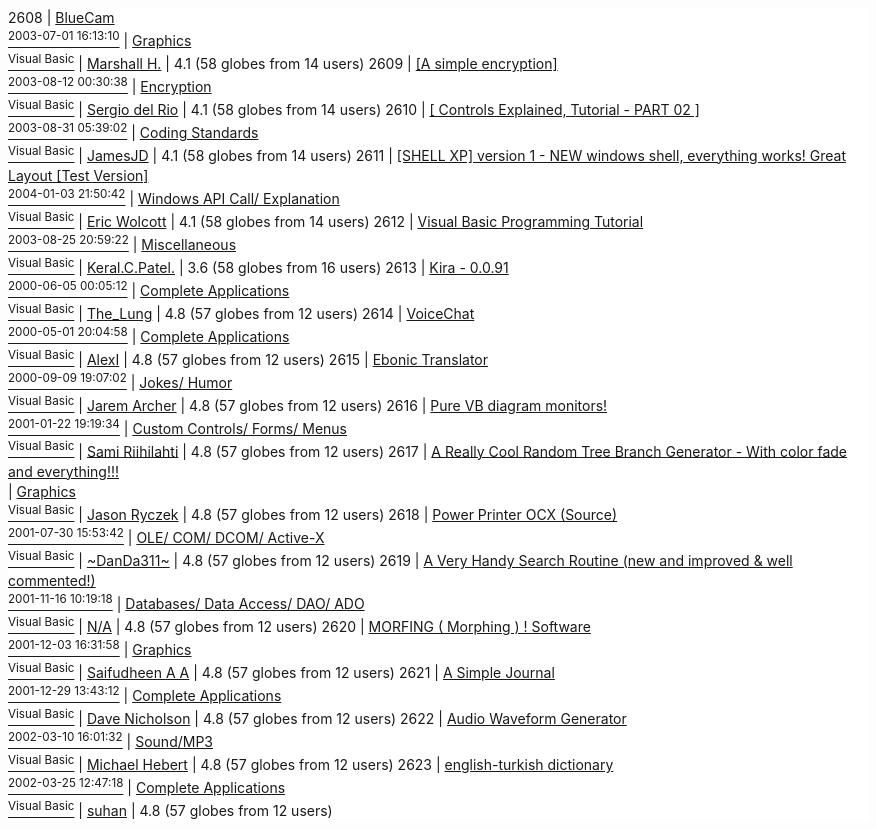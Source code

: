 2608 | [BlueCam<br /><sup>2003-07-01 16:13:10</sup>](https://github.com/Planet-Source-Code/marshall-h-bluecam__1-46581) | [Graphics<br /><sup>Visual Basic</sup>](../ByCategory/graphics__1-46.md) | [Marshall H\.](../ByAuthor/marshall-h.md) | 4.1 (58 globes from 14 users)
2609 | [\[A simple encryption\]<br /><sup>2003-08-12 00:30:38</sup>](https://github.com/Planet-Source-Code/sergio-del-rio-a-simple-encryption__1-47632) | [Encryption<br /><sup>Visual Basic</sup>](../ByCategory/encryption__1-48.md) | [Sergio del Rio](../ByAuthor/sergio-del-rio.md) | 4.1 (58 globes from 14 users)
2610 | [\[ Controls Explained, Tutorial \- PART 02 \]<br /><sup>2003-08-31 05:39:02</sup>](https://github.com/Planet-Source-Code/jamesjd-controls-explained-tutorial-part-02__1-48112) | [Coding Standards<br /><sup>Visual Basic</sup>](../ByCategory/coding-standards__1-43.md) | [JamesJD](../ByAuthor/jamesjd.md) | 4.1 (58 globes from 14 users)
2611 | [\[SHELL XP\] version 1 \- NEW windows shell, everything works\! Great Layout \[Test Version\]<br /><sup>2004-01-03 21:50:42</sup>](https://github.com/Planet-Source-Code/eric-wolcott-shell-xp-version-1-new-windows-shell-everything-works-great-layout-test-versi__1-50768) | [Windows API Call/ Explanation<br /><sup>Visual Basic</sup>](../ByCategory/windows-api-call-explanation__1-39.md) | [Eric Wolcott](../ByAuthor/eric-wolcott.md) | 4.1 (58 globes from 14 users)
2612 | [Visual Basic Programming Tutorial<br /><sup>2003-08-25 20:59:22</sup>](https://github.com/Planet-Source-Code/keral-c-patel-visual-basic-programming-tutorial__1-48143) | [Miscellaneous<br /><sup>Visual Basic</sup>](../ByCategory/miscellaneous__1-1.md) | [Keral\.C\.Patel\.](../ByAuthor/keral-c-patel.md) | 3.6 (58 globes from 16 users)
2613 | [Kira \- 0\.0\.91<br /><sup>2000-06-05 00:05:12</sup>](https://github.com/Planet-Source-Code/the-lung-kira-0-0-91__1-6416) | [Complete Applications<br /><sup>Visual Basic</sup>](../ByCategory/complete-applications__1-27.md) | [The\_Lung](../ByAuthor/the-lung.md) | 4.8 (57 globes from 12 users)
2614 | [VoiceChat<br /><sup>2000-05-01 20:04:58</sup>](https://github.com/Planet-Source-Code/alexi-voicechat__1-7798) | [Complete Applications<br /><sup>Visual Basic</sup>](../ByCategory/complete-applications__1-27.md) | [AlexI](../ByAuthor/alexi.md) | 4.8 (57 globes from 12 users)
2615 | [Ebonic Translator<br /><sup>2000-09-09 19:07:02</sup>](https://github.com/Planet-Source-Code/jarem-archer-ebonic-translator__1-11381) | [Jokes/ Humor<br /><sup>Visual Basic</sup>](../ByCategory/jokes-humor__1-40.md) | [Jarem Archer](../ByAuthor/jarem-archer.md) | 4.8 (57 globes from 12 users)
2616 | [Pure VB diagram monitors\!<br /><sup>2001-01-22 19:19:34</sup>](https://github.com/Planet-Source-Code/sami-riihilahti-pure-vb-diagram-monitors__1-14620) | [Custom Controls/ Forms/  Menus<br /><sup>Visual Basic</sup>](../ByCategory/custom-controls-forms-menus__1-4.md) | [Sami Riihilahti](../ByAuthor/sami-riihilahti.md) | 4.8 (57 globes from 12 users)
2617 | [A Really Cool Random Tree Branch Generator \- With color fade and everything\!\!\!<br />](https://github.com/Planet-Source-Code/jason-ryczek-a-really-cool-random-tree-branch-generator-with-color-fade-and-everything__1-24312) | [Graphics<br /><sup>Visual Basic</sup>](../ByCategory/graphics__1-46.md) | [Jason Ryczek](../ByAuthor/jason-ryczek.md) | 4.8 (57 globes from 12 users)
2618 | [Power Printer OCX \(Source\)<br /><sup>2001-07-30 15:53:42</sup>](https://github.com/Planet-Source-Code/danda311-power-printer-ocx-source__1-25670) | [OLE/ COM/ DCOM/ Active\-X<br /><sup>Visual Basic</sup>](../ByCategory/ole-com-dcom-active-x__1-29.md) | [\~DanDa311\~](../ByAuthor/danda311.md) | 4.8 (57 globes from 12 users)
2619 | [A Very Handy Search Routine  \(new and improved & well commented\!\)<br /><sup>2001-11-16 10:19:18</sup>](https://github.com/Planet-Source-Code/a-very-handy-search-routine-new-and-improved-well-commented__1-28948) | [Databases/ Data Access/ DAO/ ADO<br /><sup>Visual Basic</sup>](../ByCategory/databases-data-access-dao-ado__1-6.md) | [N/A](../ByAuthor/empty.md) | 4.8 (57 globes from 12 users)
2620 | [MORFING \( Morphing \) \! Software<br /><sup>2001-12-03 16:31:58</sup>](https://github.com/Planet-Source-Code/saifudheen-a-a-morfing-morphing-software__1-29432) | [Graphics<br /><sup>Visual Basic</sup>](../ByCategory/graphics__1-46.md) | [Saifudheen A A](../ByAuthor/saifudheen-a-a.md) | 4.8 (57 globes from 12 users)
2621 | [A Simple Journal<br /><sup>2001-12-29 13:43:12</sup>](https://github.com/Planet-Source-Code/dave-nicholson-a-simple-journal__1-30199) | [Complete Applications<br /><sup>Visual Basic</sup>](../ByCategory/complete-applications__1-27.md) | [Dave Nicholson](../ByAuthor/dave-nicholson.md) | 4.8 (57 globes from 12 users)
2622 | [Audio Waveform Generator<br /><sup>2002-03-10 16:01:32</sup>](https://github.com/Planet-Source-Code/michael-hebert-audio-waveform-generator__1-32566) | [Sound/MP3<br /><sup>Visual Basic</sup>](../ByCategory/sound-mp3__1-45.md) | [Michael Hebert](../ByAuthor/michael-hebert.md) | 4.8 (57 globes from 12 users)
2623 | [english\-turkish dictionary<br /><sup>2002-03-25 12:47:18</sup>](https://github.com/Planet-Source-Code/suhan-english-turkish-dictionary__1-33045) | [Complete Applications<br /><sup>Visual Basic</sup>](../ByCategory/complete-applications__1-27.md) | [suhan](../ByAuthor/suhan.md) | 4.8 (57 globes from 12 users)